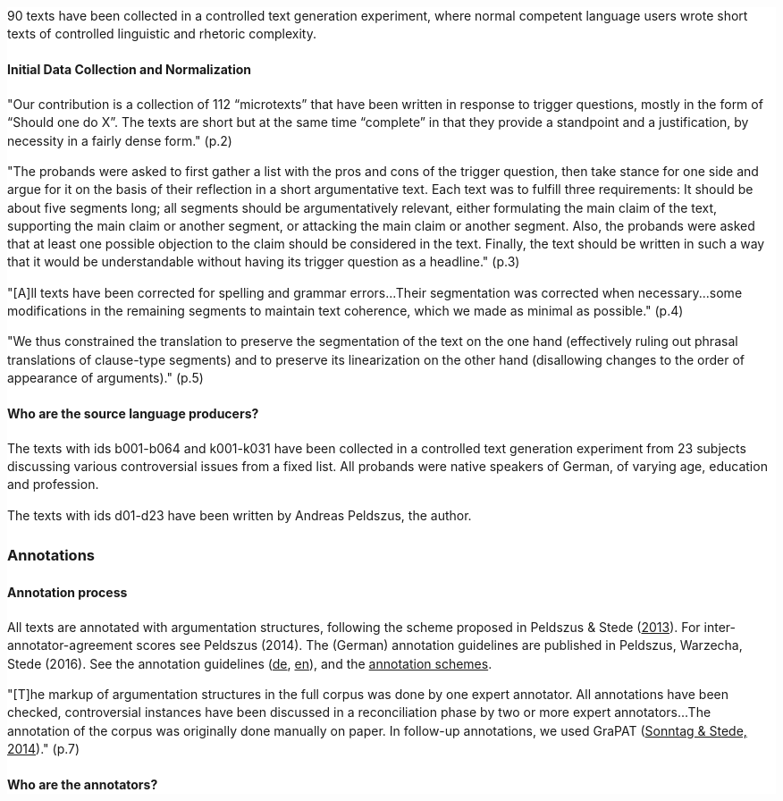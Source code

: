 90 texts have been collected in a controlled text generation experiment, where normal competent language users wrote short texts of controlled linguistic and rhetoric complexity.

#### Initial Data Collection and Normalization

"Our contribution is a collection of 112 “microtexts” that have been written in response to trigger questions, mostly in the form of “Should one do X”. The texts are short but at the same time “complete” in that they provide a standpoint and a justification, by necessity in a fairly dense form." (p.2)

"The probands were asked to first gather a list with the pros and cons of the trigger question, then take stance for one side and argue for it on the basis of their reflection in a short argumentative text. Each text was to fulfill three requirements: It should be about five segments long; all segments should be argumentatively relevant, either formulating the main claim of the text, supporting the main claim or another segment, or attacking the main claim or another segment. Also, the probands were asked that at least one possible objection to the claim should be considered in the text. Finally, the text should be written in such a way that it would be understandable without having its trigger question as a headline." (p.3)

"\[A\]ll texts have been corrected for spelling and grammar errors...Their segmentation was corrected when necessary...some modifications in the remaining segments to maintain text coherence, which we made as minimal as possible." (p.4)

"We thus constrained the translation to preserve the segmentation of the text on the one hand (effectively ruling out phrasal translations of clause-type segments) and to preserve its linearization on the other hand (disallowing changes to the order of appearance of arguments)." (p.5)

#### Who are the source language producers?

The texts with ids b001-b064 and k001-k031 have been collected in a controlled text generation experiment from 23 subjects discussing various controversial issues from a fixed list. All probands were native speakers of
German, of varying age, education and profession.

The texts with ids d01-d23 have been written by Andreas Peldszus, the author.

### Annotations

#### Annotation process

All texts are annotated with argumentation structures, following the scheme proposed in Peldszus & Stede ([2013](https://www.ling.uni-potsdam.de/~peldszus/ijcini2013-preprint.pdf)). For inter-annotator-agreement scores see Peldszus (2014). The (German) annotation guidelines are published in Peldszus, Warzecha, Stede (2016). See the annotation guidelines ([de](https://www.ling.uni-potsdam.de/~stede/Papers/ArgGuidelinesGerman.pdf), [en](https://www.ling.uni-potsdam.de/~stede/Papers/ArgGuidelinesEnglish.pdf)), and the [annotation schemes](https://github.com/peldszus/arg-microtexts/blob/master/corpus/arggraph.dtd).

"\[T\]he markup of argumentation structures in the full corpus was done by one expert annotator. All annotations have been checked, controversial instances have been discussed in a reconciliation phase by two or more expert annotators...The annotation of the corpus was originally done manually on paper. In follow-up annotations, we used GraPAT ([Sonntag & Stede, 2014](http://www.lrec-conf.org/proceedings/lrec2014/pdf/824_Paper.pdf))." (p.7)

#### Who are the annotators?
